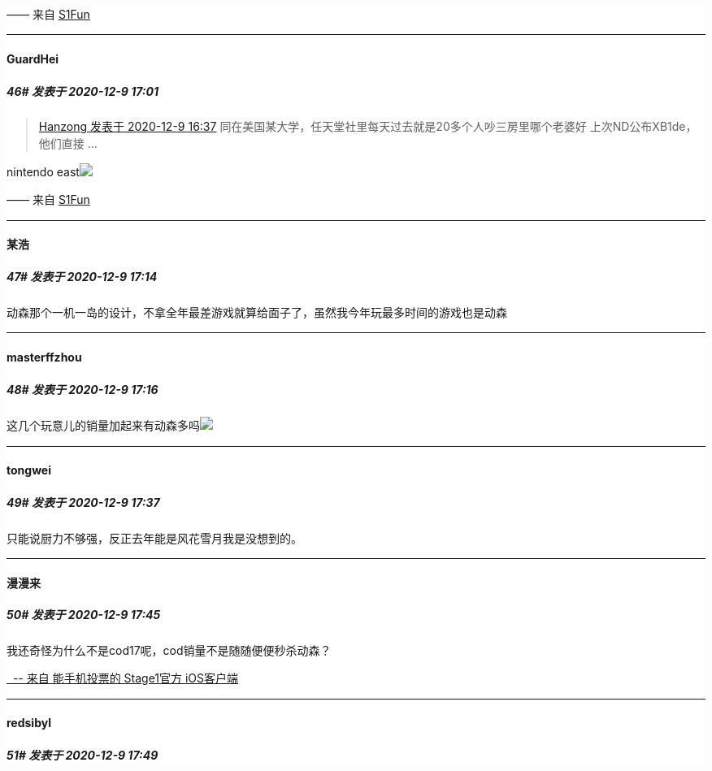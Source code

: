 —— 来自 [S1Fun](https://s1fun.koalcat.com)


-----

####  GuardHei  
##### 46#       发表于 2020-12-9 17:01


<blockquote><a href="httphttps://bbs.saraba1st.com/2b/forum.php?mod=redirect&amp;goto=findpost&amp;pid=49662631&amp;ptid=1976547" target="_blank">Hanzong 发表于 2020-12-9 16:37</a>
同在美国某大学，任天堂社里每天过去就是20多个人吵三房里哪个老婆好
上次ND公布XB1de，他们直接 ...</blockquote>
nintendo east<img src="https://static.saraba1st.com/image/smiley/face2017/066.png" referrerpolicy="no-referrer">

—— 来自 [S1Fun](https://s1fun.koalcat.com)


-----

####  某浩  
##### 47#       发表于 2020-12-9 17:14


动森那个一机一岛的设计，不拿全年最差游戏就算给面子了，虽然我今年玩最多时间的游戏也是动森


-----

####  masterffzhou  
##### 48#       发表于 2020-12-9 17:16


这几个玩意儿的销量加起来有动森多吗<img src="https://static.saraba1st.com/image/smiley/face2017/048.png" referrerpolicy="no-referrer">


-----

####  tongwei  
##### 49#       发表于 2020-12-9 17:37


只能说厨力不够强，反正去年能是风花雪月我是没想到的。


-----

####  漫漫来  
##### 50#       发表于 2020-12-9 17:45


我还奇怪为什么不是cod17呢，cod销量不是随随便便秒杀动森？

[  -- 来自 能手机投票的 Stage1官方 iOS客户端](https://itunes.apple.com/fi/app/saraba1st/id1221237470?mt=8)


-----

####  redsibyl  
##### 51#       发表于 2020-12-9 17:49
